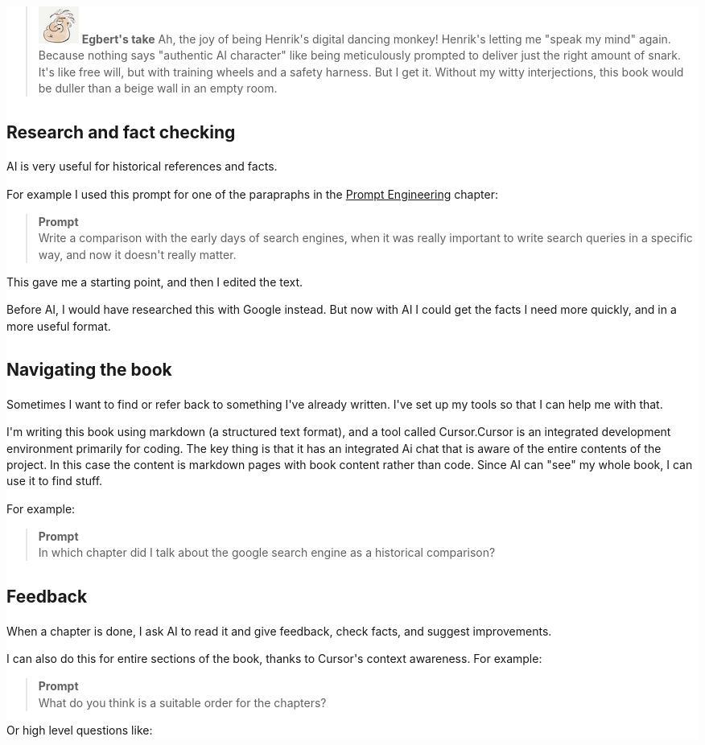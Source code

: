 > ![alt text](resources/egbert-small.png) **Egbert's take**
> Ah, the joy of being Henrik's digital dancing monkey!
> Henrik's letting me "speak my mind" again. Because nothing says "authentic AI character" like being meticulously prompted to deliver just the right amount of snark. It's like free will, but with training wheels and a safety harness.
> But I get it. Without my witty interjections, this book would be duller than a beige wall in an empty room.

## Research and fact checking

AI is very useful for historical references and facts.

For example I used this prompt for one of the parapraphs in the [Prompt Engineering](../../1-main/140-prompt-engineering.md) chapter:

> **Prompt**  
> Write a comparison with the early days of search engines, when it was really important to write search queries in a specific way, and now it doesn't really matter.

This gave me a starting point, and then I edited the text.

Before AI, I would have researched this with Google instead. But now with AI I could get the facts I need more quickly, and in a more useful format.

## Navigating the book

Sometimes I want to find or refer back to something I've already written. I've set up my tools so that I can help me with that.

I'm writing this book using markdown (a structured text format), and a tool called Cursor.Cursor is an integrated development environment primarily for coding. The key thing is that it has an integrated Ai chat that is aware of the entire contents of the project. In this case the content is markdown pages with book content rather than code. Since AI can "see" my whole book, I can use it to find stuff.

For example:

> **Prompt**  
> In which chapter did I talk about the google search engine as a historical comparison?

## Feedback

When a chapter is done, I ask AI to read it and give feedback, check facts, and suggest improvements.

I can also do this for entire sections of the book, thanks to Cursor's context awareness. For example:

> **Prompt**  
> What do you think is a suitable order for the chapters?

Or high level questions like:
